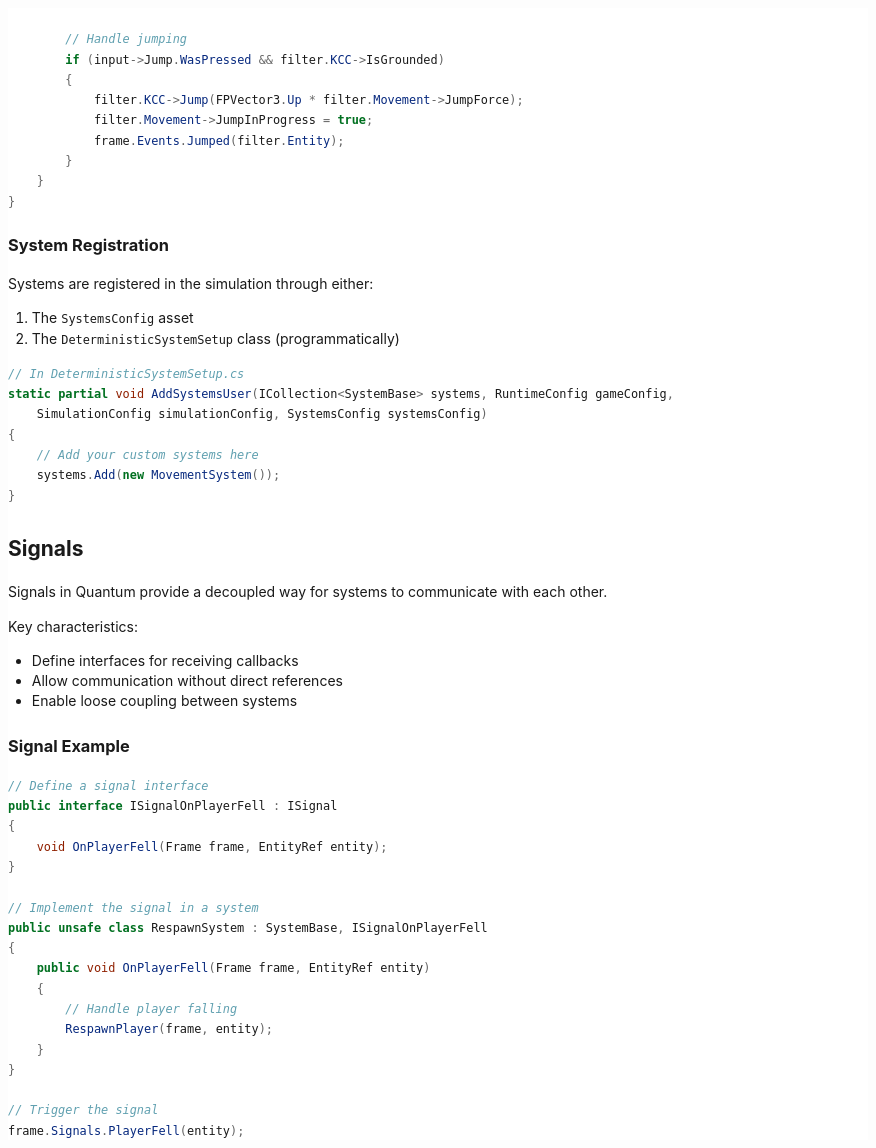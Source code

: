 ```csharp
        
        // Handle jumping
        if (input->Jump.WasPressed && filter.KCC->IsGrounded)
        {
            filter.KCC->Jump(FPVector3.Up * filter.Movement->JumpForce);
            filter.Movement->JumpInProgress = true;
            frame.Events.Jumped(filter.Entity);
        }
    }
}
```

### System Registration

Systems are registered in the simulation through either:

1. The `SystemsConfig` asset
2. The `DeterministicSystemSetup` class (programmatically)

```csharp
// In DeterministicSystemSetup.cs
static partial void AddSystemsUser(ICollection<SystemBase> systems, RuntimeConfig gameConfig,
    SimulationConfig simulationConfig, SystemsConfig systemsConfig)
{
    // Add your custom systems here
    systems.Add(new MovementSystem());
}
```

## Signals

Signals in Quantum provide a decoupled way for systems to communicate with each other.

Key characteristics:
- Define interfaces for receiving callbacks
- Allow communication without direct references
- Enable loose coupling between systems

### Signal Example

```csharp
// Define a signal interface
public interface ISignalOnPlayerFell : ISignal
{
    void OnPlayerFell(Frame frame, EntityRef entity);
}

// Implement the signal in a system
public unsafe class RespawnSystem : SystemBase, ISignalOnPlayerFell
{
    public void OnPlayerFell(Frame frame, EntityRef entity)
    {
        // Handle player falling
        RespawnPlayer(frame, entity);
    }
}

// Trigger the signal
frame.Signals.PlayerFell(entity);
```

